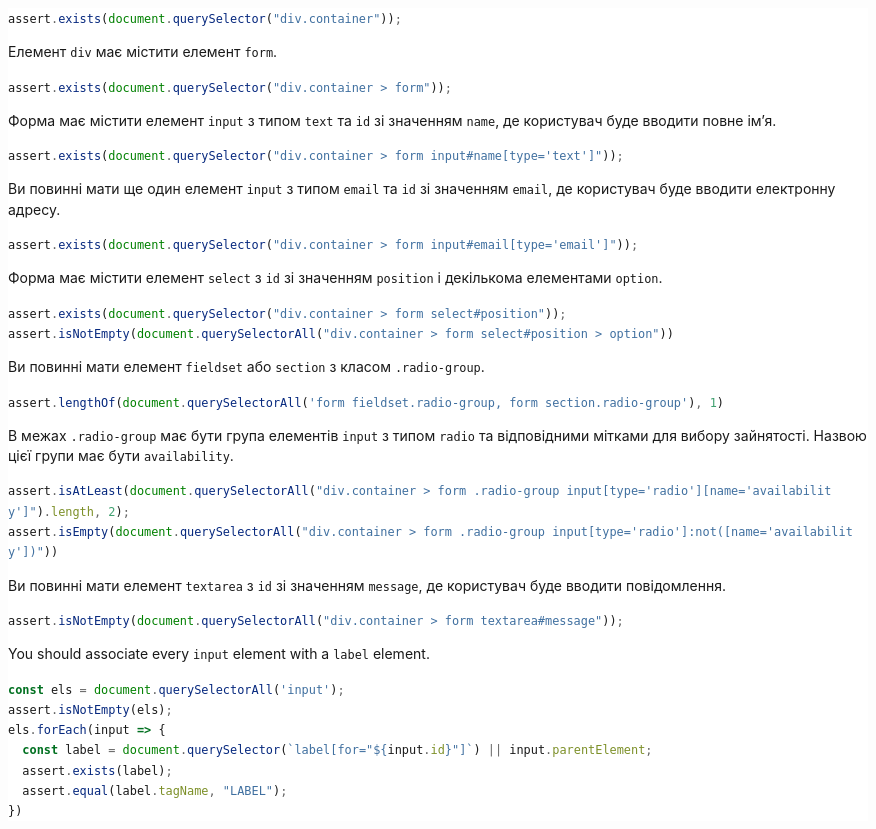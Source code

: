 ```js
assert.exists(document.querySelector("div.container"));
```

Елемент `div` має містити елемент `form`.

```js
assert.exists(document.querySelector("div.container > form"));
```

Форма має містити елемент `input` з типом `text` та `id` зі значенням `name`, де користувач буде вводити повне ім’я.

```js
assert.exists(document.querySelector("div.container > form input#name[type='text']"));
```

Ви повинні мати ще один елемент `input` з типом `email` та `id` зі значенням `email`, де користувач буде вводити електронну адресу.

```js
assert.exists(document.querySelector("div.container > form input#email[type='email']"));
```

Форма має містити елемент `select` з `id` зі значенням `position` і декількома елементами `option`.

```js
assert.exists(document.querySelector("div.container > form select#position"));
assert.isNotEmpty(document.querySelectorAll("div.container > form select#position > option"))
```

Ви повинні мати елемент `fieldset` або `section` з класом `.radio-group`.

```js
assert.lengthOf(document.querySelectorAll('form fieldset.radio-group, form section.radio-group'), 1)
```

В межах `.radio-group` має бути група елементів `input` з типом `radio` та відповідними мітками для вибору зайнятості. Назвою цієї групи має бути `availability`.

```js
assert.isAtLeast(document.querySelectorAll("div.container > form .radio-group input[type='radio'][name='availability']").length, 2);
assert.isEmpty(document.querySelectorAll("div.container > form .radio-group input[type='radio']:not([name='availability'])"))
```

Ви повинні мати елемент `textarea` з `id` зі значенням `message`, де користувач буде вводити повідомлення.

```js
assert.isNotEmpty(document.querySelectorAll("div.container > form textarea#message"));
```

You should associate every `input` element with a `label` element.

```js
const els = document.querySelectorAll('input');
assert.isNotEmpty(els);
els.forEach(input => {
  const label = document.querySelector(`label[for="${input.id}"]`) || input.parentElement;
  assert.exists(label); 
  assert.equal(label.tagName, "LABEL");
})
```
